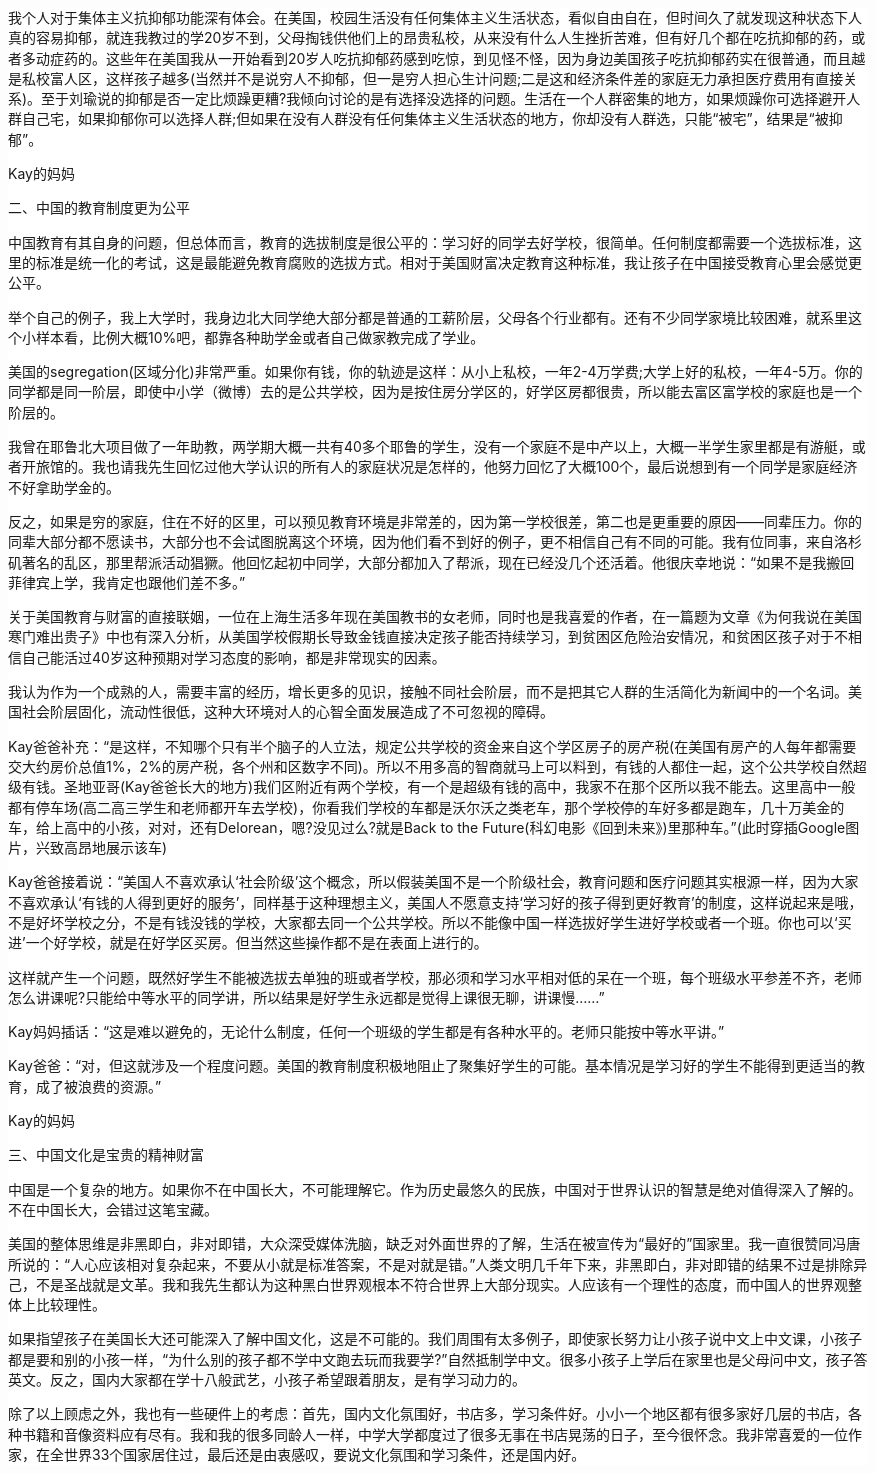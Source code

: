 我个人对于集体主义抗抑郁功能深有体会。在美国，校园生活没有任何集体主义生活状态，看似自由自在，但时间久了就发现这种状态下人真的容易抑郁，就连我教过的学20岁不到，父母掏钱供他们上的昂贵私校，从来没有什么人生挫折苦难，但有好几个都在吃抗抑郁的药，或者多动症药的。这些年在美国我从一开始看到20岁人吃抗抑郁药感到吃惊，到见怪不怪，因为身边美国孩子吃抗抑郁药实在很普通，而且越是私校富人区，这样孩子越多(当然并不是说穷人不抑郁，但一是穷人担心生计问题;二是这和经济条件差的家庭无力承担医疗费用有直接关系)。至于刘瑜说的抑郁是否一定比烦躁更糟?我倾向讨论的是有选择没选择的问题。生活在一个人群密集的地方，如果烦躁你可选择避开人群自己宅，如果抑郁你可以选择人群;但如果在没有人群没有任何集体主义生活状态的地方，你却没有人群选，只能“被宅”，结果是“被抑郁”。

Kay的妈妈

二、中国的教育制度更为公平

中国教育有其自身的问题，但总体而言，教育的选拔制度是很公平的：学习好的同学去好学校，很简单。任何制度都需要一个选拔标准，这里的标准是统一化的考试，这是最能避免教育腐败的选拔方式。相对于美国财富决定教育这种标准，我让孩子在中国接受教育心里会感觉更公平。

举个自己的例子，我上大学时，我身边北大同学绝大部分都是普通的工薪阶层，父母各个行业都有。还有不少同学家境比较困难，就系里这个小样本看，比例大概10%吧，都靠各种助学金或者自己做家教完成了学业。

美国的segregation(区域分化)非常严重。如果你有钱，你的轨迹是这样：从小上私校，一年2-4万学费;大学上好的私校，一年4-5万。你的同学都是同一阶层，即使中小学（微博）去的是公共学校，因为是按住房分学区的，好学区房都很贵，所以能去富区富学校的家庭也是一个阶层的。

我曾在耶鲁北大项目做了一年助教，两学期大概一共有40多个耶鲁的学生，没有一个家庭不是中产以上，大概一半学生家里都是有游艇，或者开旅馆的。我也请我先生回忆过他大学认识的所有人的家庭状况是怎样的，他努力回忆了大概100个，最后说想到有一个同学是家庭经济不好拿助学金的。

反之，如果是穷的家庭，住在不好的区里，可以预见教育环境是非常差的，因为第一学校很差，第二也是更重要的原因——同辈压力。你的同辈大部分都不愿读书，大部分也不会试图脱离这个环境，因为他们看不到好的例子，更不相信自己有不同的可能。我有位同事，来自洛杉矶著名的乱区，那里帮派活动猖獗。他回忆起初中同学，大部分都加入了帮派，现在已经没几个还活着。他很庆幸地说：“如果不是我搬回菲律宾上学，我肯定也跟他们差不多。”

关于美国教育与财富的直接联姻，一位在上海生活多年现在美国教书的女老师，同时也是我喜爱的作者，在一篇题为文章《为何我说在美国寒门难出贵子》中也有深入分析，从美国学校假期长导致金钱直接决定孩子能否持续学习，到贫困区危险治安情况，和贫困区孩子对于不相信自己能活过40岁这种预期对学习态度的影响，都是非常现实的因素。

我认为作为一个成熟的人，需要丰富的经历，增长更多的见识，接触不同社会阶层，而不是把其它人群的生活简化为新闻中的一个名词。美国社会阶层固化，流动性很低，这种大环境对人的心智全面发展造成了不可忽视的障碍。

Kay爸爸补充：“是这样，不知哪个只有半个脑子的人立法，规定公共学校的资金来自这个学区房子的房产税(在美国有房产的人每年都需要交大约房价总值1%，2%的房产税，各个州和区数字不同)。所以不用多高的智商就马上可以料到，有钱的人都住一起，这个公共学校自然超级有钱。圣地亚哥(Kay爸爸长大的地方)我们区附近有两个学校，有一个是超级有钱的高中，我家不在那个区所以我不能去。这里高中一般都有停车场(高二高三学生和老师都开车去学校)，你看我们学校的车都是沃尔沃之类老车，那个学校停的车好多都是跑车，几十万美金的车，给上高中的小孩，对对，还有Delorean，嗯?没见过么?就是Back to the Future(科幻电影《回到未来》)里那种车。”(此时穿插Google图片，兴致高昂地展示该车)

Kay爸爸接着说：“美国人不喜欢承认‘社会阶级’这个概念，所以假装美国不是一个阶级社会，教育问题和医疗问题其实根源一样，因为大家不喜欢承认‘有钱的人得到更好的服务’，同样基于这种理想主义，美国人不愿意支持‘学习好的孩子得到更好教育’的制度，这样说起来是哦，不是好坏学校之分，不是有钱没钱的学校，大家都去同一个公共学校。所以不能像中国一样选拔好学生进好学校或者一个班。你也可以‘买进’一个好学校，就是在好学区买房。但当然这些操作都不是在表面上进行的。

这样就产生一个问题，既然好学生不能被选拔去单独的班或者学校，那必须和学习水平相对低的呆在一个班，每个班级水平参差不齐，老师怎么讲课呢?只能给中等水平的同学讲，所以结果是好学生永远都是觉得上课很无聊，讲课慢……”

Kay妈妈插话：“这是难以避免的，无论什么制度，任何一个班级的学生都是有各种水平的。老师只能按中等水平讲。”

Kay爸爸：“对，但这就涉及一个程度问题。美国的教育制度积极地阻止了聚集好学生的可能。基本情况是学习好的学生不能得到更适当的教育，成了被浪费的资源。”

Kay的妈妈

三、中国文化是宝贵的精神财富

中国是一个复杂的地方。如果你不在中国长大，不可能理解它。作为历史最悠久的民族，中国对于世界认识的智慧是绝对值得深入了解的。不在中国长大，会错过这笔宝藏。

美国的整体思维是非黑即白，非对即错，大众深受媒体洗脑，缺乏对外面世界的了解，生活在被宣传为“最好的”国家里。我一直很赞同冯唐所说的：“人心应该相对复杂起来，不要从小就是标准答案，不是对就是错。”人类文明几千年下来，非黑即白，非对即错的结果不过是排除异己，不是圣战就是文革。我和我先生都认为这种黑白世界观根本不符合世界上大部分现实。人应该有一个理性的态度，而中国人的世界观整体上比较理性。

如果指望孩子在美国长大还可能深入了解中国文化，这是不可能的。我们周围有太多例子，即使家长努力让小孩子说中文上中文课，小孩子都是要和别的小孩一样，“为什么别的孩子都不学中文跑去玩而我要学?”自然抵制学中文。很多小孩子上学后在家里也是父母问中文，孩子答英文。反之，国内大家都在学十八般武艺，小孩子希望跟着朋友，是有学习动力的。

除了以上顾虑之外，我也有一些硬件上的考虑：首先，国内文化氛围好，书店多，学习条件好。小小一个地区都有很多家好几层的书店，各种书籍和音像资料应有尽有。我和我的很多同龄人一样，中学大学都度过了很多无事在书店晃荡的日子，至今很怀念。我非常喜爱的一位作家，在全世界33个国家居住过，最后还是由衷感叹，要说文化氛围和学习条件，还是国内好。
